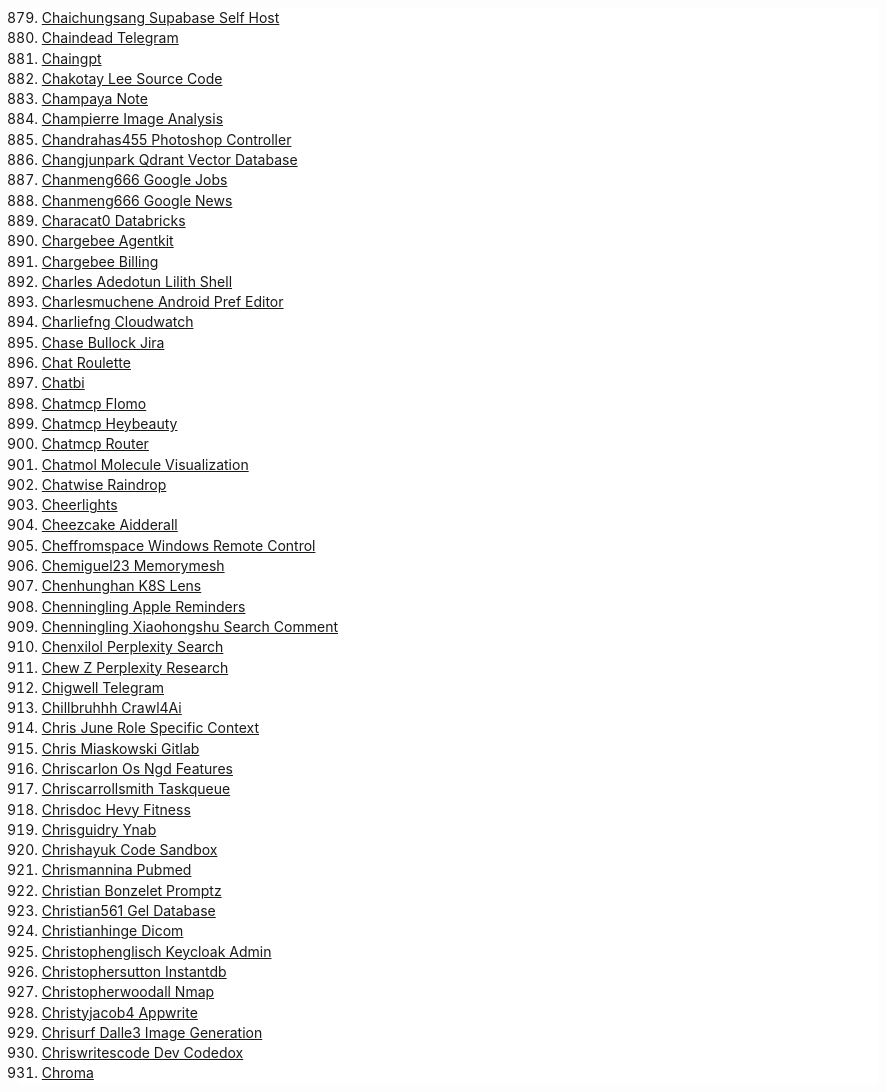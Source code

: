 879. [Chaichungsang Supabase Self Host](https://www.pulsemcp.com/servers/chaichungsang-supabase-self-host)
880. [Chaindead Telegram](https://www.pulsemcp.com/servers/chaindead-telegram)
881. [Chaingpt](https://www.pulsemcp.com/servers/chaingpt)
882. [Chakotay Lee Source Code](https://www.pulsemcp.com/servers/chakotay-lee-source-code)
883. [Champaya Note](https://www.pulsemcp.com/servers/champaya-note)
884. [Champierre Image Analysis](https://www.pulsemcp.com/servers/champierre-image-analysis)
885. [Chandrahas455 Photoshop Controller](https://www.pulsemcp.com/servers/chandrahas455-photoshop-controller)
886. [Changjunpark Qdrant Vector Database](https://www.pulsemcp.com/servers/changjunpark-qdrant-vector-database)
887. [Chanmeng666 Google Jobs](https://www.pulsemcp.com/servers/chanmeng666-google-jobs)
888. [Chanmeng666 Google News](https://www.pulsemcp.com/servers/chanmeng666-google-news)
889. [Characat0 Databricks](https://www.pulsemcp.com/servers/characat0-databricks)
890. [Chargebee Agentkit](https://www.pulsemcp.com/servers/chargebee-agentkit)
891. [Chargebee Billing](https://www.pulsemcp.com/servers/chargebee-billing)
892. [Charles Adedotun Lilith Shell](https://www.pulsemcp.com/servers/charles-adedotun-lilith-shell)
893. [Charlesmuchene Android Pref Editor](https://www.pulsemcp.com/servers/charlesmuchene-android-pref-editor)
894. [Charliefng Cloudwatch](https://www.pulsemcp.com/servers/charliefng-cloudwatch)
895. [Chase Bullock Jira](https://www.pulsemcp.com/servers/chase-bullock-jira)
896. [Chat Roulette](https://www.pulsemcp.com/servers/chat-roulette)
897. [Chatbi](https://www.pulsemcp.com/servers/chatbi)
898. [Chatmcp Flomo](https://www.pulsemcp.com/servers/chatmcp-flomo)
899. [Chatmcp Heybeauty](https://www.pulsemcp.com/servers/chatmcp-heybeauty)
900. [Chatmcp Router](https://www.pulsemcp.com/servers/chatmcp-router)
901. [Chatmol Molecule Visualization](https://www.pulsemcp.com/servers/chatmol-molecule-visualization)
902. [Chatwise Raindrop](https://www.pulsemcp.com/servers/chatwise-raindrop)
903. [Cheerlights](https://www.pulsemcp.com/servers/cheerlights)
904. [Cheezcake Aidderall](https://www.pulsemcp.com/servers/cheezcake-aidderall)
905. [Cheffromspace Windows Remote Control](https://www.pulsemcp.com/servers/cheffromspace-windows-remote-control)
906. [Chemiguel23 Memorymesh](https://www.pulsemcp.com/servers/chemiguel23-memorymesh)
907. [Chenhunghan K8S Lens](https://www.pulsemcp.com/servers/chenhunghan-k8s-lens)
908. [Chenningling Apple Reminders](https://www.pulsemcp.com/servers/chenningling-apple-reminders)
909. [Chenningling Xiaohongshu Search Comment](https://www.pulsemcp.com/servers/chenningling-xiaohongshu-search-comment)
910. [Chenxilol Perplexity Search](https://www.pulsemcp.com/servers/chenxilol-perplexity-search)
911. [Chew Z Perplexity Research](https://www.pulsemcp.com/servers/chew-z-perplexity-research)
912. [Chigwell Telegram](https://www.pulsemcp.com/servers/chigwell-telegram)
913. [Chillbruhhh Crawl4Ai](https://www.pulsemcp.com/servers/chillbruhhh-crawl4ai)
914. [Chris June Role Specific Context](https://www.pulsemcp.com/servers/chris-june-role-specific-context)
915. [Chris Miaskowski Gitlab](https://www.pulsemcp.com/servers/chris-miaskowski-gitlab)
916. [Chriscarlon Os Ngd Features](https://www.pulsemcp.com/servers/chriscarlon-os-ngd-features)
917. [Chriscarrollsmith Taskqueue](https://www.pulsemcp.com/servers/chriscarrollsmith-taskqueue)
918. [Chrisdoc Hevy Fitness](https://www.pulsemcp.com/servers/chrisdoc-hevy-fitness)
919. [Chrisguidry Ynab](https://www.pulsemcp.com/servers/chrisguidry-ynab)
920. [Chrishayuk Code Sandbox](https://www.pulsemcp.com/servers/chrishayuk-code-sandbox)
921. [Chrismannina Pubmed](https://www.pulsemcp.com/servers/chrismannina-pubmed)
922. [Christian Bonzelet Promptz](https://www.pulsemcp.com/servers/christian-bonzelet-promptz)
923. [Christian561 Gel Database](https://www.pulsemcp.com/servers/christian561-gel-database)
924. [Christianhinge Dicom](https://www.pulsemcp.com/servers/christianhinge-dicom)
925. [Christophenglisch Keycloak Admin](https://www.pulsemcp.com/servers/christophenglisch-keycloak-admin)
926. [Christophersutton Instantdb](https://www.pulsemcp.com/servers/christophersutton-instantdb)
927. [Christopherwoodall Nmap](https://www.pulsemcp.com/servers/christopherwoodall-nmap)
928. [Christyjacob4 Appwrite](https://www.pulsemcp.com/servers/christyjacob4-appwrite)
929. [Chrisurf Dalle3 Image Generation](https://www.pulsemcp.com/servers/chrisurf-dalle3-image-generation)
930. [Chriswritescode Dev Codedox](https://www.pulsemcp.com/servers/chriswritescode-dev-codedox)
931. [Chroma](https://www.pulsemcp.com/servers/chroma)
